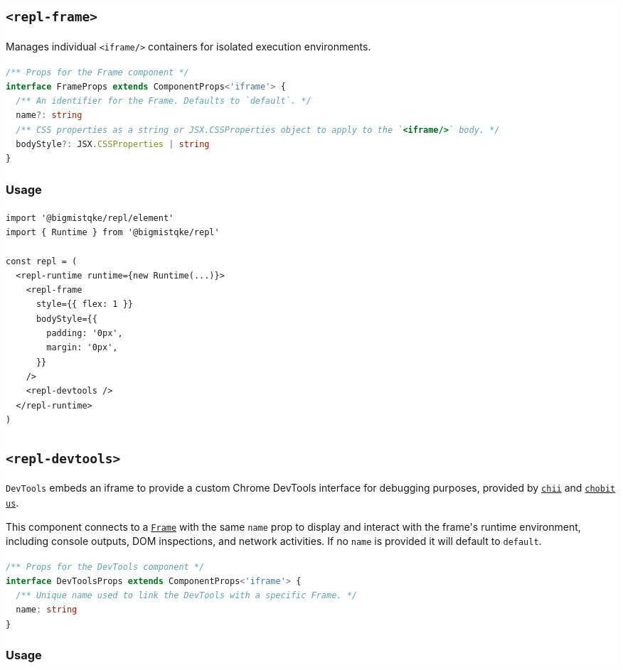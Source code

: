 ## `<repl-frame>`

Manages individual `<iframe/>` containers for isolated execution environments.

```typescript
/** Props for the Frame component */
interface FrameProps extends ComponentProps<'iframe'> {
  /** An identifier for the Frame. Defaults to `default`. */
  name?: string
  /** CSS properties as a string or JSX.CSSProperties object to apply to the `<iframe/>` body. */
  bodyStyle?: JSX.CSSProperties | string
}
```

### Usage

```tsx
import '@bigmistqke/repl/element'
import { Runtime } from '@bigmistqke/repl'

const repl = (
  <repl-runtime runtime={new Runtime(...)}>
    <repl-frame
      style={{ flex: 1 }}
      bodyStyle={{
        padding: '0px',
        margin: '0px',
      }}
    />
    <repl-devtools />
  </repl-runtime>
)
```

## `<repl-devtools>`

`DevTools` embeds an iframe to provide a custom Chrome DevTools interface for debugging purposes, provided by [`chii`](https://github.com/liriliri/chii) and [`chobitus`](https://github.com/liriliri/chobitsu).

This component connects to a [`Frame`](#frame-component) with the same `name` prop to display and interact with the frame's runtime environment, including console outputs, DOM inspections, and network activities. If no `name` is provided it will default to `default`.

```typescript
/** Props for the DevTools component */
interface DevToolsProps extends ComponentProps<'iframe'> {
  /** Unique name used to link the DevTools with a specific Frame. */
  name: string
}
```

### Usage
